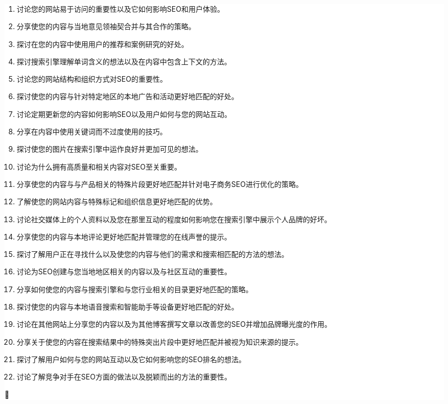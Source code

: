 1.  讨论您的网站易于访问的重要性以及它如何影响SEO和用户体验。

1.  分享使您的内容与当地意见领袖契合并与其合作的策略。

1.  探讨在您的内容中使用用户的推荐和案例研究的好处。

1.  探讨搜索引擎理解单词含义的想法以及在内容中包含上下文的方法。

1.  讨论您的网站结构和组织方式对SEO的重要性。

1.  探讨使您的内容与针对特定地区的本地广告和活动更好地匹配的好处。

1.  讨论定期更新您的内容如何影响SEO以及用户如何与您的网站互动。

1.  分享在内容中使用关键词而不过度使用的技巧。

1.  探讨使您的图片在搜索引擎中运作良好并更加可见的想法。

1.  讨论为什么拥有高质量和相关内容对SEO至关重要。

1.  分享使您的内容与与产品相关的特殊片段更好地匹配并针对电子商务SEO进行优化的策略。

1.  了解使您的网站内容与特殊标记和组织信息更好地匹配的优势。

1.  讨论社交媒体上的个人资料以及您在那里互动的程度如何影响您在搜索引擎中展示个人品牌的好坏。

1.  分享使您的内容与本地评论更好地匹配并管理您的在线声誉的提示。

1.  探讨了解用户正在寻找什么以及使您的内容与他们的需求和搜索相匹配的方法的想法。

1.  讨论为SEO创建与您当地地区相关的内容以及与社区互动的重要性。

1.  分享如何使您的内容与搜索引擎和与您行业相关的目录更好地匹配的策略。

1.  探讨使您的内容与本地语音搜索和智能助手等设备更好地匹配的好处。

1.  讨论在其他网站上分享您的内容以及为其他博客撰写文章以改善您的SEO并增加品牌曝光度的作用。

1.  分享关于使您的内容在搜索结果中的特殊突出片段中更好地匹配并被视为知识来源的提示。

1.  探讨了解用户如何与您的网站互动以及它如何影响您的SEO排名的想法。

1.  讨论了解竞争对手在SEO方面的做法以及脱颖而出的方法的重要性。


